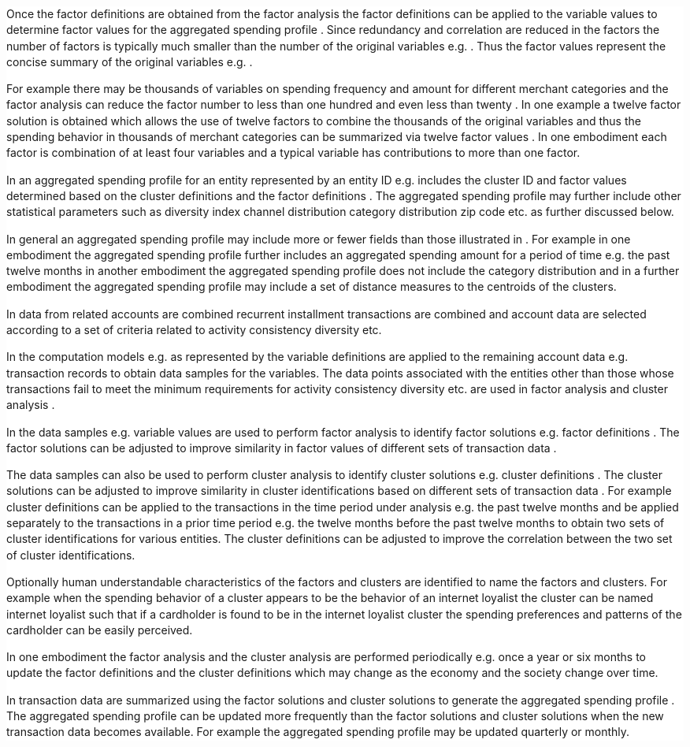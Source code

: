 Once the factor definitions are obtained from the factor analysis the factor definitions can be applied to the variable values to determine factor values for the aggregated spending profile . Since redundancy and correlation are reduced in the factors the number of factors is typically much smaller than the number of the original variables e.g. . Thus the factor values represent the concise summary of the original variables e.g. .

For example there may be thousands of variables on spending frequency and amount for different merchant categories and the factor analysis can reduce the factor number to less than one hundred and even less than twenty . In one example a twelve factor solution is obtained which allows the use of twelve factors to combine the thousands of the original variables and thus the spending behavior in thousands of merchant categories can be summarized via twelve factor values . In one embodiment each factor is combination of at least four variables and a typical variable has contributions to more than one factor.

In an aggregated spending profile for an entity represented by an entity ID e.g. includes the cluster ID and factor values determined based on the cluster definitions and the factor definitions . The aggregated spending profile may further include other statistical parameters such as diversity index channel distribution category distribution zip code etc. as further discussed below.

In general an aggregated spending profile may include more or fewer fields than those illustrated in . For example in one embodiment the aggregated spending profile further includes an aggregated spending amount for a period of time e.g. the past twelve months in another embodiment the aggregated spending profile does not include the category distribution and in a further embodiment the aggregated spending profile may include a set of distance measures to the centroids of the clusters.

In data from related accounts are combined recurrent installment transactions are combined and account data are selected according to a set of criteria related to activity consistency diversity etc.

In the computation models e.g. as represented by the variable definitions are applied to the remaining account data e.g. transaction records to obtain data samples for the variables. The data points associated with the entities other than those whose transactions fail to meet the minimum requirements for activity consistency diversity etc. are used in factor analysis and cluster analysis .

In the data samples e.g. variable values are used to perform factor analysis to identify factor solutions e.g. factor definitions . The factor solutions can be adjusted to improve similarity in factor values of different sets of transaction data .

The data samples can also be used to perform cluster analysis to identify cluster solutions e.g. cluster definitions . The cluster solutions can be adjusted to improve similarity in cluster identifications based on different sets of transaction data . For example cluster definitions can be applied to the transactions in the time period under analysis e.g. the past twelve months and be applied separately to the transactions in a prior time period e.g. the twelve months before the past twelve months to obtain two sets of cluster identifications for various entities. The cluster definitions can be adjusted to improve the correlation between the two set of cluster identifications.

Optionally human understandable characteristics of the factors and clusters are identified to name the factors and clusters. For example when the spending behavior of a cluster appears to be the behavior of an internet loyalist the cluster can be named internet loyalist such that if a cardholder is found to be in the internet loyalist cluster the spending preferences and patterns of the cardholder can be easily perceived.

In one embodiment the factor analysis and the cluster analysis are performed periodically e.g. once a year or six months to update the factor definitions and the cluster definitions which may change as the economy and the society change over time.

In transaction data are summarized using the factor solutions and cluster solutions to generate the aggregated spending profile . The aggregated spending profile can be updated more frequently than the factor solutions and cluster solutions when the new transaction data becomes available. For example the aggregated spending profile may be updated quarterly or monthly.
